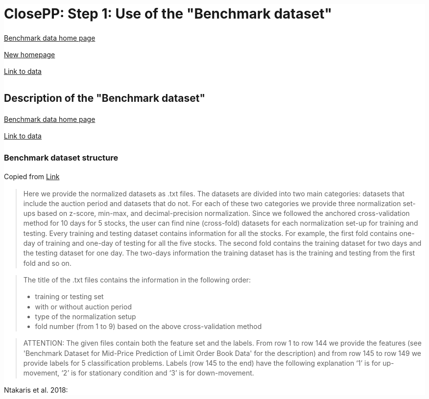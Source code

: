 # ClosePP: Step 1: Use of the "Benchmark dataset"



[Benchmark data home page](https://etsin.avointiede.fi/dataset/urn-nbn-fi-csc-kata20170601153214969115)

[New homepage](https://etsin.fairdata.fi/dataset/73eb48d7-4dbc-4a10-a52a-da745b47a649)

[Link to data](https://avaa.tdata.fi/openida/dl.jsp?pid=urn:nbn:fi:csc-ida-10x201709252015017461612s)



## Description of the "Benchmark dataset"



[Benchmark data home page](https://etsin.avointiede.fi/dataset/urn-nbn-fi-csc-kata20170601153214969115)

[Link to data](https://avaa.tdata.fi/openida/dl.jsp?pid=urn:nbn:fi:csc-ida-10x201709252015017461612s)



### Benchmark dataset structure

Copied from [Link](https://etsin.avointiede.fi/dataset/urn-nbn-fi-csc-kata20170601153214969115)



> Here we provide the normalized datasets as .txt files. The datasets are divided into two main categories: datasets that include the auction period and datasets that do not. For each of these two categories we provide three normalization set-ups based on z-score, min-max, and decimal-precision normalization. Since we followed the anchored cross-validation method for 10 days for 5 stocks, the user can find nine (cross-fold) datasets for each normalization set-up for training and testing. Every training and testing dataset contains information for all the stocks. For example, the first fold contains one-day of training and one-day of testing for all the five stocks. The second fold contains the training dataset for two days and the testing dataset for one day. The two-days information the training dataset has is the training and testing from the first fold and so on.

> The title of the .txt files contains the information in the following order: 
>
> - training or testing set
> - with or without auction period
> - type of the normalization setup
> - fold number (from 1 to 9) based on the above cross-validation method

> ATTENTION: The given files contain both the feature set and the labels. From row 1 to row 144 we provide the features (see 'Benchmark Dataset for Mid-Price Prediction of Limit Order Book Data' for the description) and from row 145 to row 149 we provide labels for 5 classification problems. Labels (row 145 to the end) have the following explanation ‘1’ is for up-movement, ‘2’ is for stationary condition and ‘3’ is for down-movement.



Ntakaris et al. 2018: 
